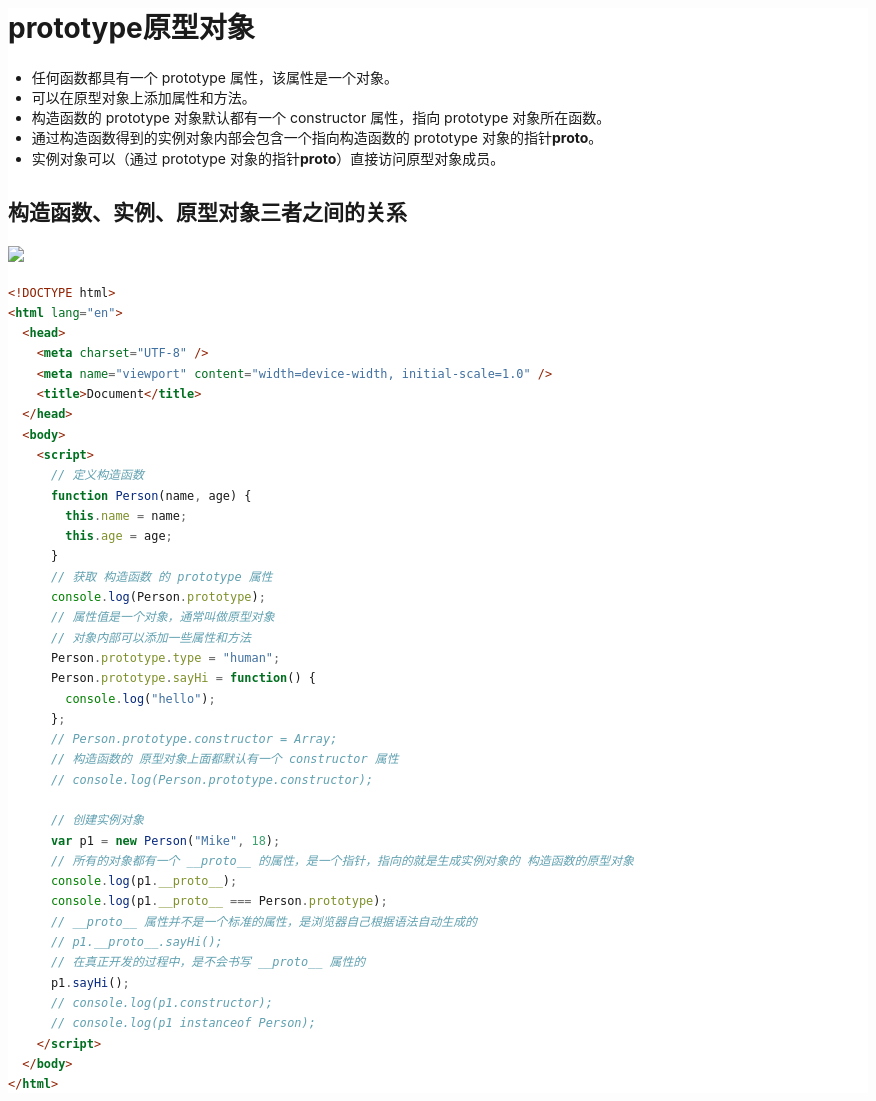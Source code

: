 # prototype原型对象

- 任何函数都具有一个 prototype 属性，该属性是一个对象。
- 可以在原型对象上添加属性和方法。
- 构造函数的 prototype 对象默认都有一个 constructor 属性，指向 prototype 对象所在函数。
- 通过构造函数得到的实例对象内部会包含一个指向构造函数的 prototype 对象的指针**proto**。
- 实例对象可以（通过 prototype 对象的指针**proto**）直接访问原型对象成员。

## 构造函数、实例、原型对象三者之间的关系

<img src="/images/Javascript/object/04.jpg" style="width: 100%; display:inline-block; margin: 0 ;">

```html
<!DOCTYPE html>
<html lang="en">
  <head>
    <meta charset="UTF-8" />
    <meta name="viewport" content="width=device-width, initial-scale=1.0" />
    <title>Document</title>
  </head>
  <body>
    <script>
      // 定义构造函数
      function Person(name, age) {
        this.name = name;
        this.age = age;
      }
      // 获取 构造函数 的 prototype 属性
      console.log(Person.prototype);
      // 属性值是一个对象，通常叫做原型对象
      // 对象内部可以添加一些属性和方法
      Person.prototype.type = "human";
      Person.prototype.sayHi = function() {
        console.log("hello");
      };
      // Person.prototype.constructor = Array;
      // 构造函数的 原型对象上面都默认有一个 constructor 属性
      // console.log(Person.prototype.constructor);

      // 创建实例对象
      var p1 = new Person("Mike", 18);
      // 所有的对象都有一个 __proto__ 的属性，是一个指针，指向的就是生成实例对象的 构造函数的原型对象
      console.log(p1.__proto__);
      console.log(p1.__proto__ === Person.prototype);
      // __proto__ 属性并不是一个标准的属性，是浏览器自己根据语法自动生成的
      // p1.__proto__.sayHi();
      // 在真正开发的过程中，是不会书写 __proto__ 属性的
      p1.sayHi();
      // console.log(p1.constructor);
      // console.log(p1 instanceof Person);
    </script>
  </body>
</html>
```
